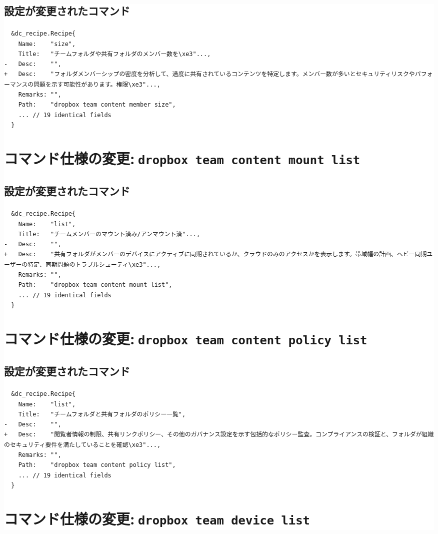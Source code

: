 

## 設定が変更されたコマンド


```
  &dc_recipe.Recipe{
  	Name:    "size",
  	Title:   "チームフォルダや共有フォルダのメンバー数を\xe3"...,
- 	Desc:    "",
+ 	Desc:    "フォルダメンバーシップの密度を分析して、過度に共有されているコンテンツを特定します。メンバー数が多いとセキュリティリスクやパフォーマンスの問題を示す可能性があります。権限\xe3"...,
  	Remarks: "",
  	Path:    "dropbox team content member size",
  	... // 19 identical fields
  }
```
# コマンド仕様の変更: `dropbox team content mount list`



## 設定が変更されたコマンド


```
  &dc_recipe.Recipe{
  	Name:    "list",
  	Title:   "チームメンバーのマウント済み/アンマウント済"...,
- 	Desc:    "",
+ 	Desc:    "共有フォルダがメンバーのデバイスにアクティブに同期されているか、クラウドのみのアクセスかを表示します。帯域幅の計画、ヘビー同期ユーザーの特定、同期問題のトラブルシューティ\xe3"...,
  	Remarks: "",
  	Path:    "dropbox team content mount list",
  	... // 19 identical fields
  }
```
# コマンド仕様の変更: `dropbox team content policy list`



## 設定が変更されたコマンド


```
  &dc_recipe.Recipe{
  	Name:    "list",
  	Title:   "チームフォルダと共有フォルダのポリシー一覧",
- 	Desc:    "",
+ 	Desc:    "閲覧者情報の制限、共有リンクポリシー、その他のガバナンス設定を示す包括的なポリシー監査。コンプライアンスの検証と、フォルダが組織のセキュリティ要件を満たしていることを確認\xe3"...,
  	Remarks: "",
  	Path:    "dropbox team content policy list",
  	... // 19 identical fields
  }
```
# コマンド仕様の変更: `dropbox team device list`
